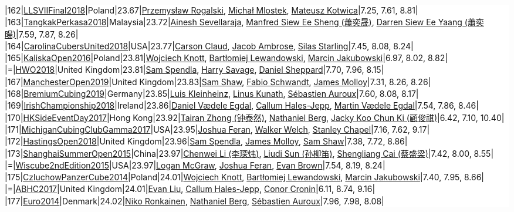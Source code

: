 |162|[LLSVIIFinal2018](https://www.worldcubeassociation.org/competitions/LLSVIIFinal2018)|Poland|23.67|[Przemysław Rogalski](https://www.worldcubeassociation.org/persons/2013ROGA02), [Michał Mlostek](https://www.worldcubeassociation.org/persons/2015MLOS01), [Mateusz Kotwica](https://www.worldcubeassociation.org/persons/2016KOTW01)|7.25, 7.61, 8.81|  
|163|[TangkakPerkasa2018](https://www.worldcubeassociation.org/competitions/TangkakPerkasa2018)|Malaysia|23.72|[Ainesh Sevellaraja](https://www.worldcubeassociation.org/persons/2012SEVE01), [Manfred Siew Ee Sheng (蕭奕晟)](https://www.worldcubeassociation.org/persons/2009SIEW03), [Darren Siew Ee Yaang (蕭奕暘)](https://www.worldcubeassociation.org/persons/2009SIEW01)|7.59, 7.87, 8.26|  
|164|[CarolinaCubersUnited2018](https://www.worldcubeassociation.org/competitions/CarolinaCubersUnited2018)|USA|23.77|[Carson Claud](https://www.worldcubeassociation.org/persons/2015CLAU02), [Jacob Ambrose](https://www.worldcubeassociation.org/persons/2010AMBR01), [Silas Starling](https://www.worldcubeassociation.org/persons/2017STAR04)|7.45, 8.08, 8.24|  
|165|[KaliskaOpen2016](https://www.worldcubeassociation.org/competitions/KaliskaOpen2016)|Poland|23.81|[Wojciech Knott](https://www.worldcubeassociation.org/persons/2011KNOT01), [Bartłomiej Lewandowski](https://www.worldcubeassociation.org/persons/2013LEWA01), [Marcin Jakubowski](https://www.worldcubeassociation.org/persons/2007JAKU01)|6.97, 8.02, 8.82|  
|=|[HWO2018](https://www.worldcubeassociation.org/competitions/HWO2018)|United Kingdom|23.81|[Sam Spendla](https://www.worldcubeassociation.org/persons/2015SPEN01), [Harry Savage](https://www.worldcubeassociation.org/persons/2013SAVA01), [Daniel Sheppard](https://www.worldcubeassociation.org/persons/2009SHEP01)|7.70, 7.96, 8.15|  
|167|[ManchesterOpen2019](https://www.worldcubeassociation.org/competitions/ManchesterOpen2019)|United Kingdom|23.83|[Sam Shaw](https://www.worldcubeassociation.org/persons/2016SHAW02), [Fabio Schwandt](https://www.worldcubeassociation.org/persons/2014SCHW02), [James Molloy](https://www.worldcubeassociation.org/persons/2011MOLL01)|7.31, 8.26, 8.26|  
|168|[BremiumCubing2019](https://www.worldcubeassociation.org/competitions/BremiumCubing2019)|Germany|23.85|[Luis Kleinheinz](https://www.worldcubeassociation.org/persons/2017KLEI02), [Linus Kunath](https://www.worldcubeassociation.org/persons/2017KUNA01), [Sébastien Auroux](https://www.worldcubeassociation.org/persons/2008AURO01)|7.60, 8.08, 8.17|  
|169|[IrishChampionship2018](https://www.worldcubeassociation.org/competitions/IrishChampionship2018)|Ireland|23.86|[Daniel Vædele Egdal](https://www.worldcubeassociation.org/persons/2013EGDA01), [Callum Hales-Jepp](https://www.worldcubeassociation.org/persons/2012HALE01), [Martin Vædele Egdal](https://www.worldcubeassociation.org/persons/2013EGDA02)|7.54, 7.86, 8.46|  
|170|[HKSideEventDay2017](https://www.worldcubeassociation.org/competitions/HKSideEventDay2017)|Hong Kong|23.92|[Tairan Zhong (钟泰然)](https://www.worldcubeassociation.org/persons/2013ZHON04), [Nathaniel Berg](https://www.worldcubeassociation.org/persons/2012BERG04), [Jacky Koo Chun Ki (顧俊祺)](https://www.worldcubeassociation.org/persons/2010KIKO01)|6.42, 7.10, 10.40|  
|171|[MichiganCubingClubGamma2017](https://www.worldcubeassociation.org/competitions/MichiganCubingClubGamma2017)|USA|23.95|[Joshua Feran](https://www.worldcubeassociation.org/persons/2011FERA01), [Walker Welch](https://www.worldcubeassociation.org/persons/2011WELC01), [Stanley Chapel](https://www.worldcubeassociation.org/persons/2016CHAP04)|7.16, 7.62, 9.17|  
|172|[HastingsOpen2018](https://www.worldcubeassociation.org/competitions/HastingsOpen2018)|United Kingdom|23.96|[Sam Spendla](https://www.worldcubeassociation.org/persons/2015SPEN01), [James Molloy](https://www.worldcubeassociation.org/persons/2011MOLL01), [Sam Shaw](https://www.worldcubeassociation.org/persons/2016SHAW02)|7.38, 7.72, 8.86|  
|173|[ShanghaiSummerOpen2015](https://www.worldcubeassociation.org/competitions/ShanghaiSummerOpen2015)|China|23.97|[Chenwei Li (李琛炜)](https://www.worldcubeassociation.org/persons/2012LICH04), [Liudi Sun (孙柳笛)](https://www.worldcubeassociation.org/persons/2012SUNL03), [Shengliang Cai (蔡盛梁)](https://www.worldcubeassociation.org/persons/2014CAIS01)|7.42, 8.00, 8.55|  
|=|[Wiscube2ndEdition2015](https://www.worldcubeassociation.org/competitions/Wiscube2ndEdition2015)|USA|23.97|[Logan McGraw](https://www.worldcubeassociation.org/persons/2013MCGR02), [Joshua Feran](https://www.worldcubeassociation.org/persons/2011FERA01), [Evan Brown](https://www.worldcubeassociation.org/persons/2013BROW04)|7.54, 8.19, 8.24|  
|175|[CzluchowPanzerCube2014](https://www.worldcubeassociation.org/competitions/CzluchowPanzerCube2014)|Poland|24.01|[Wojciech Knott](https://www.worldcubeassociation.org/persons/2011KNOT01), [Bartłomiej Lewandowski](https://www.worldcubeassociation.org/persons/2013LEWA01), [Marcin Jakubowski](https://www.worldcubeassociation.org/persons/2007JAKU01)|7.40, 7.95, 8.66|  
|=|[ABHC2017](https://www.worldcubeassociation.org/competitions/ABHC2017)|United Kingdom|24.01|[Evan Liu](https://www.worldcubeassociation.org/persons/2009LIUE01), [Callum Hales-Jepp](https://www.worldcubeassociation.org/persons/2012HALE01), [Conor Cronin](https://www.worldcubeassociation.org/persons/2013CRON01)|6.11, 8.74, 9.16|  
|177|[Euro2014](https://www.worldcubeassociation.org/competitions/Euro2014)|Denmark|24.02|[Niko Ronkainen](https://www.worldcubeassociation.org/persons/2010RONK01), [Nathaniel Berg](https://www.worldcubeassociation.org/persons/2012BERG04), [Sébastien Auroux](https://www.worldcubeassociation.org/persons/2008AURO01)|7.96, 7.98, 8.08|  